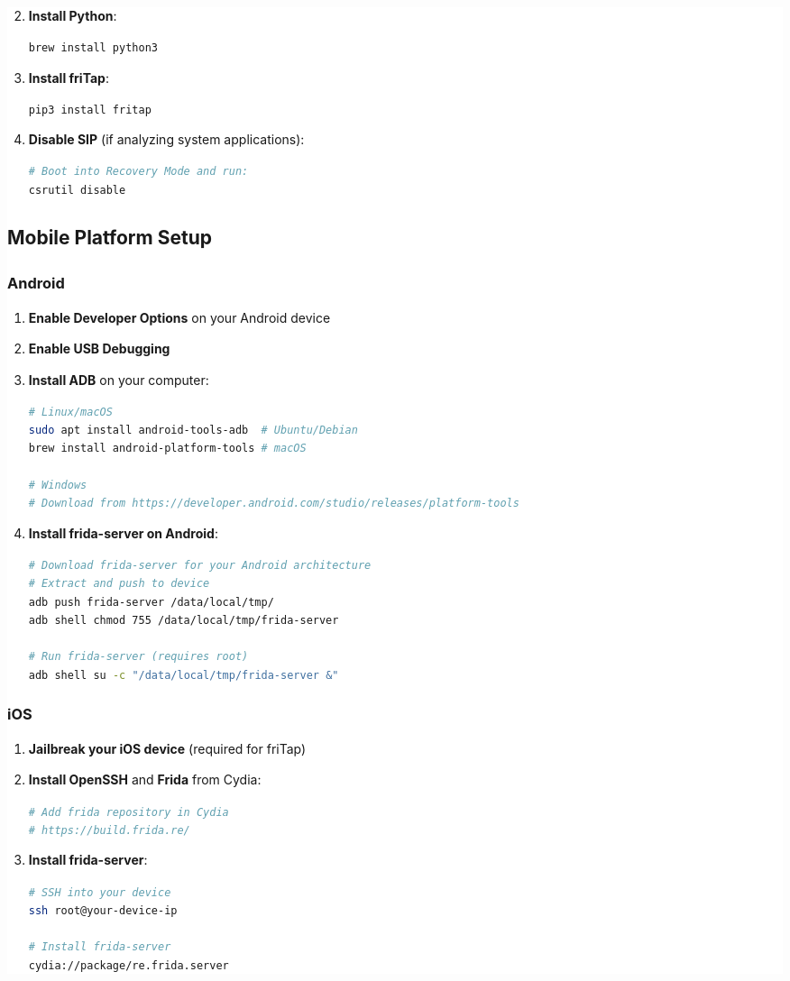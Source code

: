 2. **Install Python**:
   ```bash
   brew install python3
   ```

3. **Install friTap**:
   ```bash
   pip3 install fritap
   ```

4. **Disable SIP** (if analyzing system applications):
   ```bash
   # Boot into Recovery Mode and run:
   csrutil disable
   ```

## Mobile Platform Setup

### Android

1. **Enable Developer Options** on your Android device
2. **Enable USB Debugging**
3. **Install ADB** on your computer:
   ```bash
   # Linux/macOS
   sudo apt install android-tools-adb  # Ubuntu/Debian
   brew install android-platform-tools # macOS
   
   # Windows
   # Download from https://developer.android.com/studio/releases/platform-tools
   ```

4. **Install frida-server on Android**:
   ```bash
   # Download frida-server for your Android architecture
   # Extract and push to device
   adb push frida-server /data/local/tmp/
   adb shell chmod 755 /data/local/tmp/frida-server
   
   # Run frida-server (requires root)
   adb shell su -c "/data/local/tmp/frida-server &"
   ```

### iOS

1. **Jailbreak your iOS device** (required for friTap)
2. **Install OpenSSH** and **Frida** from Cydia:
   ```bash
   # Add frida repository in Cydia
   # https://build.frida.re/
   ```

3. **Install frida-server**:
   ```bash
   # SSH into your device
   ssh root@your-device-ip
   
   # Install frida-server
   cydia://package/re.frida.server
   ```
